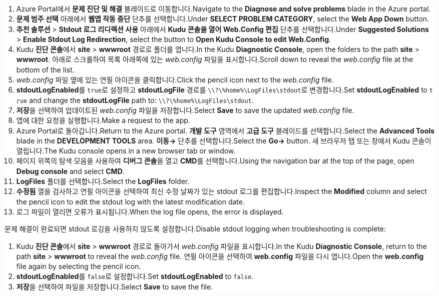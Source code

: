 1. <span data-ttu-id="2c1e9-167">Azure Portal에서 **문제 진단 및 해결** 블레이드로 이동합니다.</span><span class="sxs-lookup"><span data-stu-id="2c1e9-167">Navigate to the **Diagnose and solve problems** blade in the Azure portal.</span></span>
1. <span data-ttu-id="2c1e9-168">**문제 범주 선택** 아래에서 **웹앱 작동 중단** 단추를 선택합니다.</span><span class="sxs-lookup"><span data-stu-id="2c1e9-168">Under **SELECT PROBLEM CATEGORY**, select the **Web App Down** button.</span></span>
1. <span data-ttu-id="2c1e9-169">**추천 솔루션** > **Stdout 로그 리디렉션 사용** 아래에서 **Kudu 콘솔을 열어 Web.Config 편집** 단추를 선택합니다.</span><span class="sxs-lookup"><span data-stu-id="2c1e9-169">Under **Suggested Solutions** > **Enable Stdout Log Redirection**, select the button to **Open Kudu Console to edit Web.Config**.</span></span>
1. <span data-ttu-id="2c1e9-170">Kudu **진단 콘솔**에서 **site** > **wwwroot** 경로로 폴더를 엽니다.</span><span class="sxs-lookup"><span data-stu-id="2c1e9-170">In the Kudu **Diagnostic Console**, open the folders to the path **site** > **wwwroot**.</span></span> <span data-ttu-id="2c1e9-171">아래로 스크롤하여 목록 아래쪽에 있는 *web.config* 파일을 표시합니다.</span><span class="sxs-lookup"><span data-stu-id="2c1e9-171">Scroll down to reveal the *web.config* file at the bottom of the list.</span></span>
1. <span data-ttu-id="2c1e9-172">*web.config* 파일 옆에 있는 연필 아이콘을 클릭합니다.</span><span class="sxs-lookup"><span data-stu-id="2c1e9-172">Click the pencil icon next to the *web.config* file.</span></span>
1. <span data-ttu-id="2c1e9-173">**stdoutLogEnabled**를 `true`로 설정하고 **stdoutLogFile** 경로를 `\\?\%home%\LogFiles\stdout`로 변경합니다.</span><span class="sxs-lookup"><span data-stu-id="2c1e9-173">Set **stdoutLogEnabled** to `true` and change the **stdoutLogFile** path to: `\\?\%home%\LogFiles\stdout`.</span></span>
1. <span data-ttu-id="2c1e9-174">**저장**을 선택하여 업데이트된 *web.config* 파일을 저장합니다.</span><span class="sxs-lookup"><span data-stu-id="2c1e9-174">Select **Save** to save the updated *web.config* file.</span></span>
1. <span data-ttu-id="2c1e9-175">앱에 대한 요청을 실행합니다.</span><span class="sxs-lookup"><span data-stu-id="2c1e9-175">Make a request to the app.</span></span>
1. <span data-ttu-id="2c1e9-176">Azure Portal로 돌아갑니다.</span><span class="sxs-lookup"><span data-stu-id="2c1e9-176">Return to the Azure portal.</span></span> <span data-ttu-id="2c1e9-177">**개발 도구** 영역에서 **고급 도구** 블레이드를 선택합니다.</span><span class="sxs-lookup"><span data-stu-id="2c1e9-177">Select the **Advanced Tools** blade in the **DEVELOPMENT TOOLS** area.</span></span> <span data-ttu-id="2c1e9-178">**이동&rarr;** 단추를 선택합니다.</span><span class="sxs-lookup"><span data-stu-id="2c1e9-178">Select the **Go&rarr;** button.</span></span> <span data-ttu-id="2c1e9-179">새 브라우저 탭 또는 창에서 Kudu 콘솔이 열립니다.</span><span class="sxs-lookup"><span data-stu-id="2c1e9-179">The Kudu console opens in a new browser tab or window.</span></span>
1. <span data-ttu-id="2c1e9-180">페이지 위쪽의 탐색 모음을 사용하여 **디버그 콘솔**을 열고 **CMD**를 선택합니다.</span><span class="sxs-lookup"><span data-stu-id="2c1e9-180">Using the navigation bar at the top of the page, open **Debug console** and select **CMD**.</span></span>
1. <span data-ttu-id="2c1e9-181">**LogFiles** 폴더를 선택합니다.</span><span class="sxs-lookup"><span data-stu-id="2c1e9-181">Select the **LogFiles** folder.</span></span>
1. <span data-ttu-id="2c1e9-182">**수정됨** 열을 검사하고 연필 아이콘을 선택하여 최신 수정 날짜가 있는 stdout 로그를 편집합니다.</span><span class="sxs-lookup"><span data-stu-id="2c1e9-182">Inspect the **Modified** column and select the pencil icon to edit the stdout log with the latest modification date.</span></span>
1. <span data-ttu-id="2c1e9-183">로그 파일이 열리면 오류가 표시됩니다.</span><span class="sxs-lookup"><span data-stu-id="2c1e9-183">When the log file opens, the error is displayed.</span></span>

<span data-ttu-id="2c1e9-184">문제 해결이 완료되면 stdout 로깅을 사용하지 않도록 설정합니다.</span><span class="sxs-lookup"><span data-stu-id="2c1e9-184">Disable stdout logging when troubleshooting is complete:</span></span>

1. <span data-ttu-id="2c1e9-185">Kudu **진단 콘솔**에서 **site** > **wwwroot** 경로로 돌아가서 *web.config* 파일을 표시합니다.</span><span class="sxs-lookup"><span data-stu-id="2c1e9-185">In the Kudu **Diagnostic Console**, return to the path **site** > **wwwroot** to reveal the *web.config* file.</span></span> <span data-ttu-id="2c1e9-186">연필 아이콘을 선택하여 **web.config** 파일을 다시 엽니다.</span><span class="sxs-lookup"><span data-stu-id="2c1e9-186">Open the **web.config** file again by selecting the pencil icon.</span></span>
1. <span data-ttu-id="2c1e9-187">**stdoutLogEnabled**를 `false`로 설정합니다.</span><span class="sxs-lookup"><span data-stu-id="2c1e9-187">Set **stdoutLogEnabled** to `false`.</span></span>
1. <span data-ttu-id="2c1e9-188">**저장**을 선택하여 파일을 저장합니다.</span><span class="sxs-lookup"><span data-stu-id="2c1e9-188">Select **Save** to save the file.</span></span>
